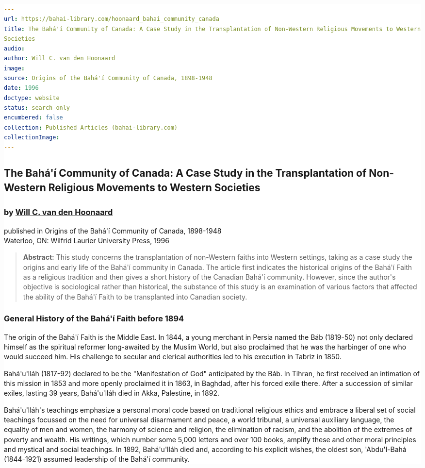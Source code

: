 ```yaml
---
url: https://bahai-library.com/hoonaard_bahai_community_canada
title: The Bahá'í Community of Canada: A Case Study in the Transplantation of Non-Western Religious Movements to Western Societies
audio: 
author: Will C. van den Hoonaard
image: 
source: Origins of the Bahá'í Community of Canada, 1898-1948
date: 1996
doctype: website
status: search-only
encumbered: false
collection: Published Articles (bahai-library.com)
collectionImage: 
---
```



## The Bahá'í Community of Canada: A Case Study in the Transplantation of Non-Western Religious Movements to Western Societies

### by [Will C. van den Hoonaard](https://bahai-library.com/author/Will+C.+van+den+Hoonaard)

published in Origins of the Bahá'í Community of Canada, 1898-1948  
Waterloo, ON: Wilfrid Laurier University Press, 1996


> **Abstract:** This study concerns the transplantation of non-Western faiths into Western settings, taking as a case study the origins and early life of the Bahá'í community in Canada. The article first indicates the historical origins of the Bahá'í Faith as a religious tradition and then gives a short history of the Canadian Bahá'í community. However, since the author's objective is sociological rather than historical, the substance of this study is an examination of various factors that affected the ability of the Bahá'í Faith to be transplanted into Canadian society.

### General History of the Bahá'í Faith before 1894

The origin of the Bahá'í Faith is the Middle East. In 1844, a young merchant in Persia named the Báb (1819-50) not only declared himself as the spiritual reformer long-awaited by the Muslim World, but also proclaimed that he was the harbinger of one who would succeed him. His challenge to secular and clerical authorities led to his execution in Tabriz in 1850.

Bahá'u'lláh (1817-92) declared to be the "Manifestation of God" anticipated by the Báb. In Tihran, he first received an intimation of this mission in 1853 and more openly proclaimed it in 1863, in Baghdad, after his forced exile there. After a succession of similar exiles, lasting 39 years, Bahá'u'lláh died in Akka, Palestine, in 1892.

Bahá'u'lláh's teachings emphasize a personal moral code based on traditional religious ethics and embrace a liberal set of social teachings focussed on the need for universal disarmament and peace, a world tribunal, a universal auxiliary language, the equality of men and women, the harmony of science and religion, the elimination of racism, and the abolition of the extremes of poverty and wealth. His writings, which number some 5,000 letters and over 100 books, amplify these and other moral principles and mystical and social teachings. In 1892, Bahá'u'lláh died and, according to his explicit wishes, the oldest son, 'Abdu'l-Bahá (1844-1921) assumed leadership of the Bahá'í community.

